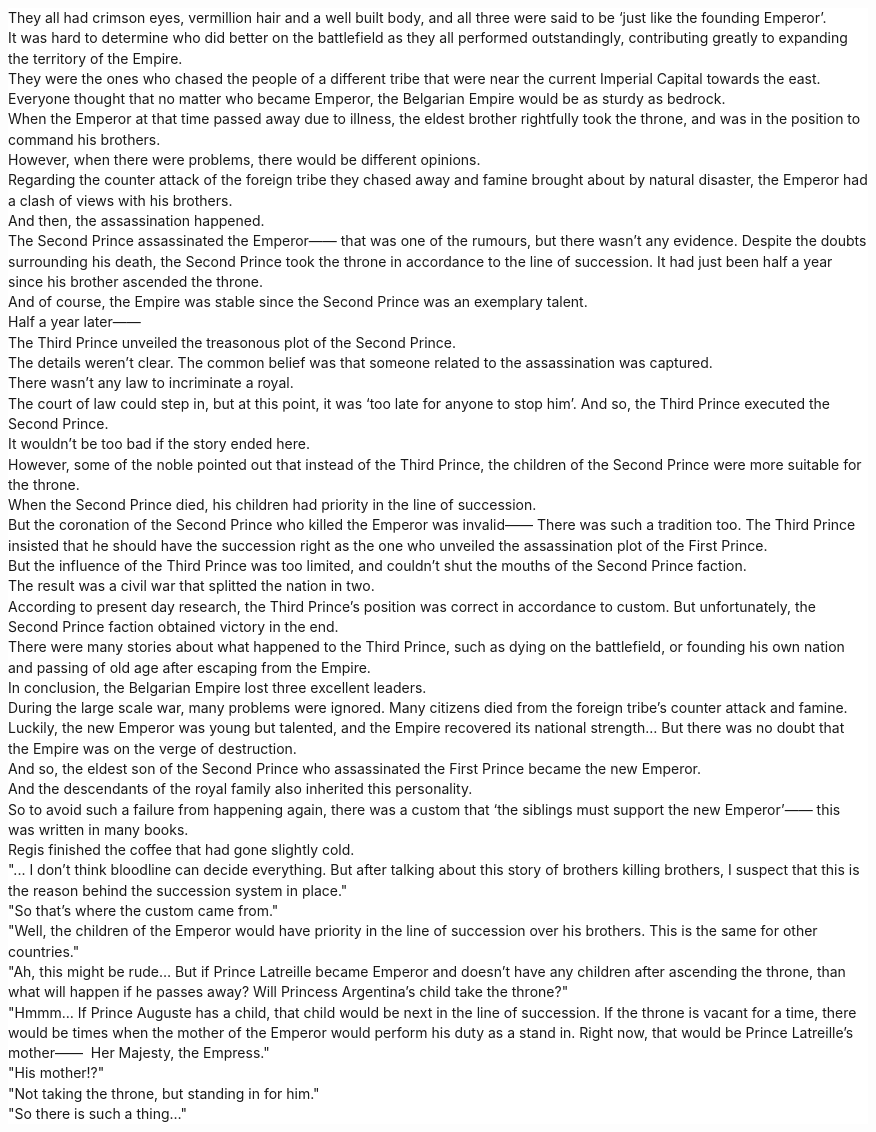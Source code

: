They all had crimson eyes, vermillion hair and a well built body, and all three were said to be ‘just like the founding Emperor’.<br/>
It was hard to determine who did better on the battlefield as they all performed outstandingly, contributing greatly to expanding the territory of the Empire.<br/>
They were the ones who chased the people of a different tribe that were near the current Imperial Capital towards the east. Everyone thought that no matter who became Emperor, the Belgarian Empire would be as sturdy as bedrock.<br/>
When the Emperor at that time passed away due to illness, the eldest brother rightfully took the throne, and was in the position to command his brothers.<br/>
However, when there were problems, there would be different opinions.<br/>
Regarding the counter attack of the foreign tribe they chased away and famine brought about by natural disaster, the Emperor had a clash of views with his brothers.<br/>
And then, the assassination happened.<br/>
The Second Prince assassinated the Emperor—— that was one of the rumours, but there wasn’t any evidence. Despite the doubts surrounding his death, the Second Prince took the throne in accordance to the line of succession. It had just been half a year since his brother ascended the throne.<br/>
And of course, the Empire was stable since the Second Prince was an exemplary talent.<br/>
Half a year later——<br/>
The Third Prince unveiled the treasonous plot of the Second Prince.<br/>
The details weren’t clear. The common belief was that someone related to the assassination was captured.<br/>
There wasn’t any law to incriminate a royal.<br/>
The court of law could step in, but at this point, it was ‘too late for anyone to stop him’. And so, the Third Prince executed the Second Prince.<br/>
It wouldn’t be too bad if the story ended here.<br/>
However, some of the noble pointed out that instead of the Third Prince, the children of the Second Prince were more suitable for the throne.<br/>
When the Second Prince died, his children had priority in the line of succession.<br/>
But the coronation of the Second Prince who killed the Emperor was invalid—— There was such a tradition too. The Third Prince insisted that he should have the succession right as the one who unveiled the assassination plot of the First Prince.<br/>
But the influence of the Third Prince was too limited, and couldn’t shut the mouths of the Second Prince faction.<br/>
The result was a civil war that splitted the nation in two.<br/>
According to present day research, the Third Prince’s position was correct in accordance to custom. But unfortunately, the Second Prince faction obtained victory in the end.<br/>
There were many stories about what happened to the Third Prince, such as dying on the battlefield, or founding his own nation and passing of old age after escaping from the Empire.<br/>
In conclusion, the Belgarian Empire lost three excellent leaders.<br/>
During the large scale war, many problems were ignored. Many citizens died from the foreign tribe’s counter attack and famine.<br/>
Luckily, the new Emperor was young but talented, and the Empire recovered its national strength… But there was no doubt that the Empire was on the verge of destruction.<br/>
And so, the eldest son of the Second Prince who assassinated the First Prince became the new Emperor.<br/>
And the descendants of the royal family also inherited this personality.<br/>
So to avoid such a failure from happening again, there was a custom that ‘the siblings must support the new Emperor’—— this was written in many books.<br/>
Regis finished the coffee that had gone slightly cold.<br/>
"... I don’t think bloodline can decide everything. But after talking about this story of brothers killing brothers, I suspect that this is the reason behind the succession system in place."<br/>
"So that’s where the custom came from."<br/>
"Well, the children of the Emperor would have priority in the line of succession over his brothers. This is the same for other countries."<br/>
"Ah, this might be rude… But if Prince Latreille became Emperor and doesn’t have any children after ascending the throne, than what will happen if he passes away? Will Princess Argentina’s child take the throne?"<br/>
"Hmmm… If Prince Auguste has a child, that child would be next in the line of succession. If the throne is vacant for a time, there would be times when the mother of the Emperor would perform his duty as a stand in. Right now, that would be Prince Latreille’s mother——  Her Majesty, the Empress."<br/>
"His mother!?"<br/>
"Not taking the throne, but standing in for him."<br/>
"So there is such a thing…"<br/>
